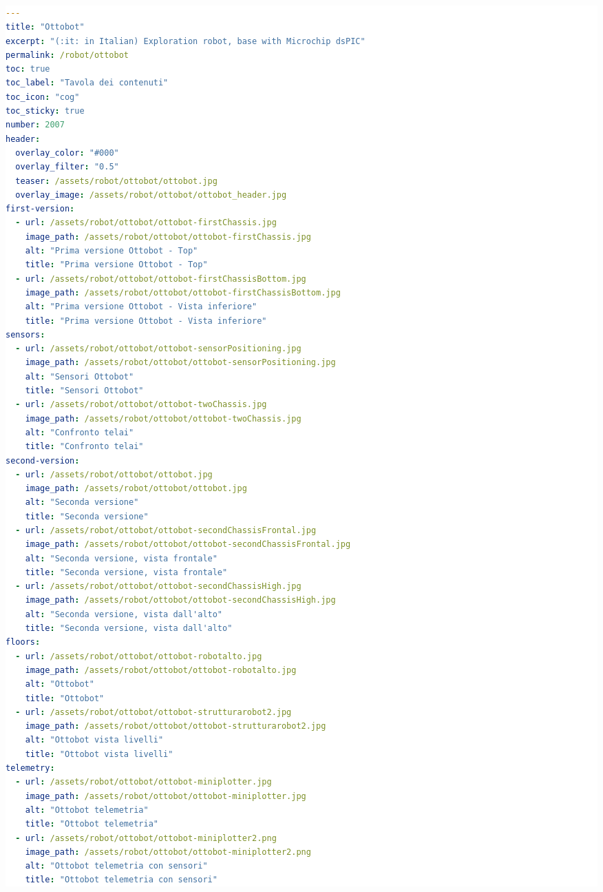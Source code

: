 ```yaml
---
title: "Ottobot"
excerpt: "(:it: in Italian) Exploration robot, base with Microchip dsPIC"
permalink: /robot/ottobot
toc: true
toc_label: "Tavola dei contenuti"
toc_icon: "cog"
toc_sticky: true
number: 2007
header:
  overlay_color: "#000"
  overlay_filter: "0.5"
  teaser: /assets/robot/ottobot/ottobot.jpg
  overlay_image: /assets/robot/ottobot/ottobot_header.jpg
first-version:
  - url: /assets/robot/ottobot/ottobot-firstChassis.jpg
    image_path: /assets/robot/ottobot/ottobot-firstChassis.jpg
    alt: "Prima versione Ottobot - Top"
    title: "Prima versione Ottobot - Top"
  - url: /assets/robot/ottobot/ottobot-firstChassisBottom.jpg
    image_path: /assets/robot/ottobot/ottobot-firstChassisBottom.jpg
    alt: "Prima versione Ottobot - Vista inferiore"
    title: "Prima versione Ottobot - Vista inferiore"
sensors:
  - url: /assets/robot/ottobot/ottobot-sensorPositioning.jpg
    image_path: /assets/robot/ottobot/ottobot-sensorPositioning.jpg
    alt: "Sensori Ottobot"
    title: "Sensori Ottobot"
  - url: /assets/robot/ottobot/ottobot-twoChassis.jpg
    image_path: /assets/robot/ottobot/ottobot-twoChassis.jpg
    alt: "Confronto telai"
    title: "Confronto telai"
second-version:
  - url: /assets/robot/ottobot/ottobot.jpg
    image_path: /assets/robot/ottobot/ottobot.jpg
    alt: "Seconda versione"
    title: "Seconda versione"
  - url: /assets/robot/ottobot/ottobot-secondChassisFrontal.jpg
    image_path: /assets/robot/ottobot/ottobot-secondChassisFrontal.jpg
    alt: "Seconda versione, vista frontale"
    title: "Seconda versione, vista frontale"
  - url: /assets/robot/ottobot/ottobot-secondChassisHigh.jpg
    image_path: /assets/robot/ottobot/ottobot-secondChassisHigh.jpg
    alt: "Seconda versione, vista dall'alto"
    title: "Seconda versione, vista dall'alto"
floors:
  - url: /assets/robot/ottobot/ottobot-robotalto.jpg
    image_path: /assets/robot/ottobot/ottobot-robotalto.jpg
    alt: "Ottobot"
    title: "Ottobot"
  - url: /assets/robot/ottobot/ottobot-strutturarobot2.jpg
    image_path: /assets/robot/ottobot/ottobot-strutturarobot2.jpg
    alt: "Ottobot vista livelli"
    title: "Ottobot vista livelli"
telemetry:
  - url: /assets/robot/ottobot/ottobot-miniplotter.jpg
    image_path: /assets/robot/ottobot/ottobot-miniplotter.jpg
    alt: "Ottobot telemetria"
    title: "Ottobot telemetria"
  - url: /assets/robot/ottobot/ottobot-miniplotter2.png
    image_path: /assets/robot/ottobot/ottobot-miniplotter2.png
    alt: "Ottobot telemetria con sensori"
    title: "Ottobot telemetria con sensori"
```